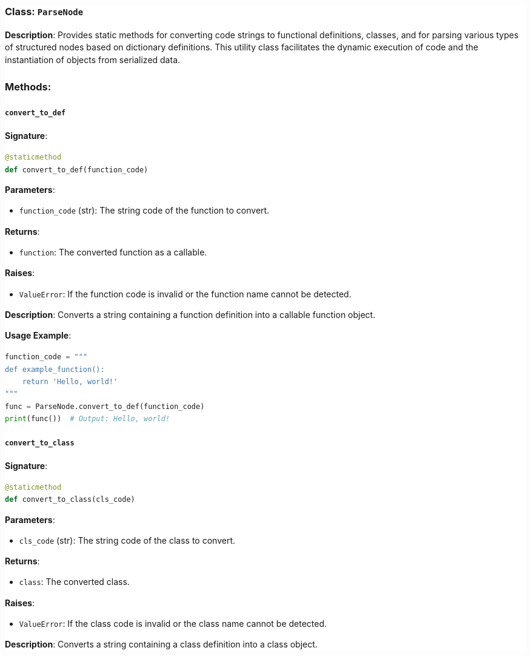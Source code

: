 ### Class: `ParseNode`

**Description**:
Provides static methods for converting code strings to functional definitions, classes, and for parsing various types of structured nodes based on dictionary definitions. This utility class facilitates the dynamic execution of code and the instantiation of objects from serialized data.

### Methods:

#### `convert_to_def`

**Signature**:
```python
@staticmethod
def convert_to_def(function_code)
```

**Parameters**:
- `function_code` (str): The string code of the function to convert.

**Returns**:
- `function`: The converted function as a callable.

**Raises**:
- `ValueError`: If the function code is invalid or the function name cannot be detected.

**Description**:
Converts a string containing a function definition into a callable function object.

**Usage Example**:
```python
function_code = """
def example_function():
    return 'Hello, world!'
"""
func = ParseNode.convert_to_def(function_code)
print(func())  # Output: Hello, world!
```

#### `convert_to_class`

**Signature**:
```python
@staticmethod
def convert_to_class(cls_code)
```

**Parameters**:
- `cls_code` (str): The string code of the class to convert.

**Returns**:
- `class`: The converted class.

**Raises**:
- `ValueError`: If the class code is invalid or the class name cannot be detected.

**Description**:
Converts a string containing a class definition into a class object.

